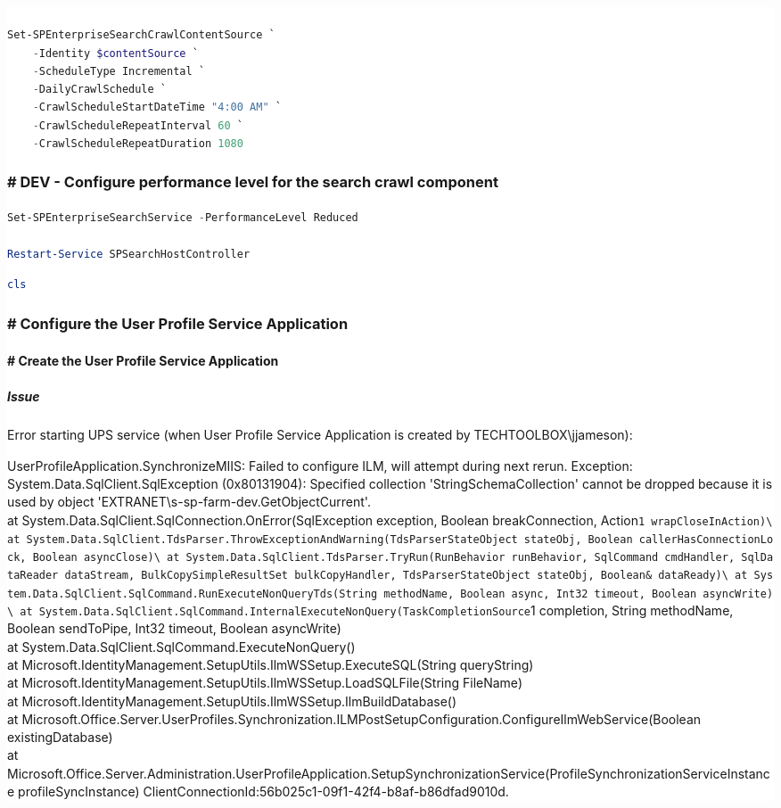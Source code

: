 ```PowerShell

Set-SPEnterpriseSearchCrawlContentSource `
    -Identity $contentSource `
    -ScheduleType Incremental `
    -DailyCrawlSchedule `
    -CrawlScheduleStartDateTime "4:00 AM" `
    -CrawlScheduleRepeatInterval 60 `
    -CrawlScheduleRepeatDuration 1080
```

### # DEV - Configure performance level for the search crawl component

```PowerShell
Set-SPEnterpriseSearchService -PerformanceLevel Reduced

Restart-Service SPSearchHostController
```

```PowerShell
cls
```

### # Configure the User Profile Service Application

#### # Create the User Profile Service Application

##### Issue

Error starting UPS service (when User Profile Service Application is created by TECHTOOLBOX\\jjameson):

UserProfileApplication.SynchronizeMIIS: Failed to configure ILM, will attempt during next rerun. Exception: System.Data.SqlClient.SqlException (0x80131904): Specified collection 'StringSchemaCollection' cannot be dropped because it is used by object 'EXTRANET\\s-sp-farm-dev.GetObjectCurrent'.\
 at System.Data.SqlClient.SqlConnection.OnError(SqlException exception, Boolean breakConnection, Action`1 wrapCloseInAction)\
 at System.Data.SqlClient.TdsParser.ThrowExceptionAndWarning(TdsParserStateObject stateObj, Boolean callerHasConnectionLock, Boolean asyncClose)\
 at System.Data.SqlClient.TdsParser.TryRun(RunBehavior runBehavior, SqlCommand cmdHandler, SqlDataReader dataStream, BulkCopySimpleResultSet bulkCopyHandler, TdsParserStateObject stateObj, Boolean& dataReady)\
 at System.Data.SqlClient.SqlCommand.RunExecuteNonQueryTds(String methodName, Boolean async, Int32 timeout, Boolean asyncWrite)\
 at System.Data.SqlClient.SqlCommand.InternalExecuteNonQuery(TaskCompletionSource`1 completion, String methodName, Boolean sendToPipe, Int32 timeout, Boolean asyncWrite)\
 at System.Data.SqlClient.SqlCommand.ExecuteNonQuery()\
 at Microsoft.IdentityManagement.SetupUtils.IlmWSSetup.ExecuteSQL(String queryString)\
 at Microsoft.IdentityManagement.SetupUtils.IlmWSSetup.LoadSQLFile(String FileName)\
 at Microsoft.IdentityManagement.SetupUtils.IlmWSSetup.IlmBuildDatabase()\
 at Microsoft.Office.Server.UserProfiles.Synchronization.ILMPostSetupConfiguration.ConfigureIlmWebService(Boolean existingDatabase)\
 at Microsoft.Office.Server.Administration.UserProfileApplication.SetupSynchronizationService(ProfileSynchronizationServiceInstance profileSyncInstance)  ClientConnectionId:56b025c1-09f1-42f4-b8af-b86dfad9010d.
